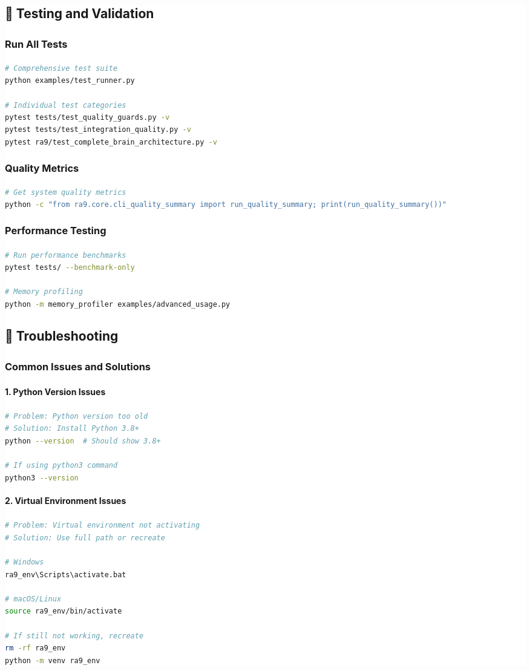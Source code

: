 ## 🧪 Testing and Validation

### Run All Tests
```bash
# Comprehensive test suite
python examples/test_runner.py

# Individual test categories
pytest tests/test_quality_guards.py -v
pytest tests/test_integration_quality.py -v
pytest ra9/test_complete_brain_architecture.py -v
```

### Quality Metrics
```bash
# Get system quality metrics
python -c "from ra9.core.cli_quality_summary import run_quality_summary; print(run_quality_summary())"
```

### Performance Testing
```bash
# Run performance benchmarks
pytest tests/ --benchmark-only

# Memory profiling
python -m memory_profiler examples/advanced_usage.py
```

## 🚨 Troubleshooting

### Common Issues and Solutions

#### 1. Python Version Issues
```bash
# Problem: Python version too old
# Solution: Install Python 3.8+
python --version  # Should show 3.8+

# If using python3 command
python3 --version
```

#### 2. Virtual Environment Issues
```bash
# Problem: Virtual environment not activating
# Solution: Use full path or recreate

# Windows
ra9_env\Scripts\activate.bat

# macOS/Linux
source ra9_env/bin/activate

# If still not working, recreate
rm -rf ra9_env
python -m venv ra9_env
```
